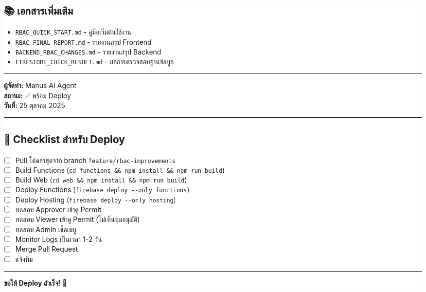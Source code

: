 ## 📚 เอกสารเพิ่มเติม

- `RBAC_QUICK_START.md` - คู่มือเริ่มต้นใช้งาน
- `RBAC_FINAL_REPORT.md` - รายงานสรุป Frontend
- `BACKEND_RBAC_CHANGES.md` - รายงานสรุป Backend
- `FIRESTORE_CHECK_RESULT.md` - ผลการตรวจสอบฐานข้อมูล

---

**ผู้จัดทำ:** Manus AI Agent  
**สถานะ:** ✅ พร้อม Deploy  
**วันที่:** 25 ตุลาคม 2025

---

## 🎯 Checklist สำหรับ Deploy

- [ ] Pull โค้ดล่าสุดจาก branch `feature/rbac-improvements`
- [ ] Build Functions (`cd functions && npm install && npm run build`)
- [ ] Build Web (`cd web && npm install && npm run build`)
- [ ] Deploy Functions (`firebase deploy --only functions`)
- [ ] Deploy Hosting (`firebase deploy --only hosting`)
- [ ] ทดสอบ Approver เข้าดู Permit
- [ ] ทดสอบ Viewer เข้าดู Permit (ไม่เห็นปุ่มอนุมัติ)
- [ ] ทดสอบ Admin เช็คเมนู
- [ ] Monitor Logs เป็นเวลา 1-2 วัน
- [ ] Merge Pull Request
- [ ] แจ้งทีม

---

**ขอให้ Deploy สำเร็จ!** 🚀

